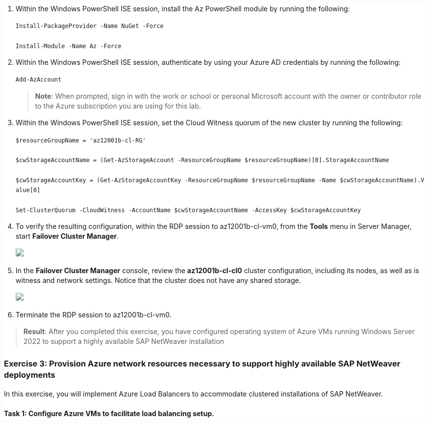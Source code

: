 1.  Within the Windows PowerShell ISE session, install the Az PowerShell module by running the following:

    ```
    Install-PackageProvider -Name NuGet -Force

    Install-Module -Name Az -Force
    ```

1.  Within the Windows PowerShell ISE session, authenticate by using your Azure AD credentials by running the following:

    ```
    Add-AzAccount
    ```

    > **Note**: When prompted, sign in with the work or school or personal Microsoft account with the owner or contributor role to the Azure subscription you are using for this lab.

1.  Within the Windows PowerShell ISE session, set the Cloud Witness quorum of the new cluster by running the following:

    ```
    $resourceGroupName = 'az12001b-cl-RG'

    $cwStorageAccountName = (Get-AzStorageAccount -ResourceGroupName $resourceGroupName)[0].StorageAccountName

    $cwStorageAccountKey = (Get-AzStorageAccountKey -ResourceGroupName $resourceGroupName -Name $cwStorageAccountName).Value[0]

    Set-ClusterQuorum -CloudWitness -AccountName $cwStorageAccountName -AccessKey $cwStorageAccountKey
    ```

1.  To verify the resulting configuration, within the RDP session to az12001b-cl-vm0, from the **Tools** menu in Server Manager, start **Failover Cluster Manager**.

    ![](../images/task4-10.png)

1.  In the **Failover Cluster Manager** console, review the **az12001b-cl-cl0** cluster configuration, including its nodes, as well as is witness and network settings. Notice that the cluster does not have any shared storage.

    ![](../images/task4-11.png)

1.  Terminate the RDP session to az12001b-cl-vm0.

> **Result**: After you completed this exercise, you have configured operating system of Azure VMs running Windows Server 2022 to support a highly available SAP NetWeaver installation


### Exercise 3: Provision Azure network resources necessary to support highly available SAP NetWeaver deployments

In this exercise, you will implement Azure Load Balancers to accommodate clustered installations of SAP NetWeaver.

#### Task 1: Configure Azure VMs to facilitate load balancing setup.
